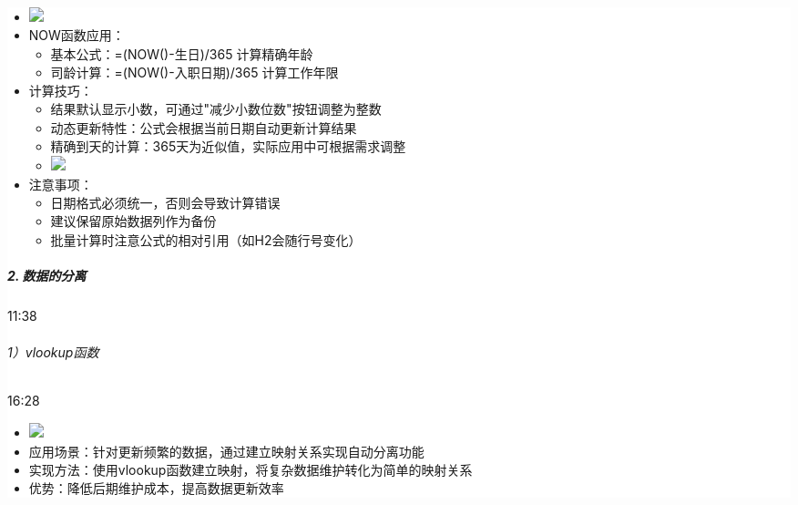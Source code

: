 - ![](https://bdct01.baidupcs.com/file/p-6fab597cf8842055b1d4b04bbc417484-40-2025042100-3?bkt=en-3de6f374fcad9f514a94920d227b7f50&fid=282335-250528-&time=1750010313&sign=FDTAXUVGEQlBHSKfWqij-GBWOGYTBgG0KqHy7wNbwoLTVMyJyK6xE-BUsFQ2OWtTl0EDGrOCKMt7cUBHo%3D&to=139&size=10&sta_dx=10&sta_cs=0&sta_ft=&sta_ct=7&sta_mt=7&fm2=MH%2CBaoding%2CAnywhere%2C%2C%E5%B9%BF%E4%B8%9C%2Cct&ctime=0&mtime=0&dt3=0&resv0=-1&resv1=0&resv2=rlim&resv3=5&resv4=10&vuk=0&iv=2&vl=0&htype=&randtype=&newver=1&newfm=1&secfm=1&flow_ver=3&pkey=en-0609327c3719b600aeabbd2497d381c145ce88742ce93c7b4540e200d6794d8fd4efa4399b4f675fbd3bcb749b43e2ca1a075880de030144305a5e1275657320&expires=8h&r=909101375&vbdid=-&fin=p-6fab597cf8842055b1d4b04bbc417484-40-2025042100-3&fn=p-6fab597cf8842055b1d4b04bbc417484-40-2025042100-3&rtype=1&dp-logid=393153545288378059&dp-callid=0.1&hps=1&tsl=0&csl=0&fsl=-1&csign=dmayhhcqdS1jXSxjkf6DN1P7N8o%3D&so=0&ut=1&uter=-1&serv=-1&uc=872353635&ti=e83ff6a1394898307b01f8311a6d019244b964aa9283c581&hflag=30&from_type=&adg=n&reqlabel=250528_n_c3e74a024f37f72c55507f6127134172_0_1f85a77eb74dc02bb287146bed158832&chkv=5&bid=250528&by=themis)
- NOW函数应用：
    - 基本公式：=(NOW()-生日)/365 计算精确年龄
    - 司龄计算：=(NOW()-入职日期)/365 计算工作年限
- 计算技巧：
    - 结果默认显示小数，可通过"减少小数位数"按钮调整为整数
    - 动态更新特性：公式会根据当前日期自动更新计算结果
    - 精确到天的计算：365天为近似值，实际应用中可根据需求调整
    - ![](https://bdct01.baidupcs.com/file/p-6fab597cf8842055b1d4b04bbc417484-40-2025042100-4?bkt=en-3de6f374fcad9f514a94920d227b7f50&fid=282335-250528-&time=1750010313&sign=FDTAXUVGEQlBHSKfWqij-GBWOGYTBgG0KqHy7wNbwoLTVMyJyK6xE-xXPFtuGsrm4hkKwRzrjcE5ATUN0%3D&to=139&size=10&sta_dx=10&sta_cs=0&sta_ft=&sta_ct=7&sta_mt=7&fm2=MH%2CBaoding%2CAnywhere%2C%2C%E5%B9%BF%E4%B8%9C%2Cct&ctime=0&mtime=0&dt3=0&resv0=-1&resv1=0&resv2=rlim&resv3=5&resv4=10&vuk=0&iv=2&vl=0&htype=&randtype=&newver=1&newfm=1&secfm=1&flow_ver=3&pkey=en-255bb3875f77b2ae6a0e9e3a04d8b39cadc7d997b5bc9ab8638f60ceaec51142bf73533b0f8cae83c5d1cfca027bcd7a91a56e3eb63f0c2c305a5e1275657320&expires=8h&r=887522417&vbdid=-&fin=p-6fab597cf8842055b1d4b04bbc417484-40-2025042100-4&fn=p-6fab597cf8842055b1d4b04bbc417484-40-2025042100-4&rtype=1&dp-logid=393153545288378059&dp-callid=0.1&hps=1&tsl=0&csl=0&fsl=-1&csign=dmayhhcqdS1jXSxjkf6DN1P7N8o%3D&so=0&ut=1&uter=-1&serv=-1&uc=872353635&ti=5eee304bbb22b9c27a377af76334b882406d37fc4cc13e39305a5e1275657320&hflag=30&from_type=&adg=n&reqlabel=250528_n_c3e74a024f37f72c55507f6127134172_0_1f85a77eb74dc02bb287146bed158832&chkv=5&bid=250528&by=themis)
- 注意事项：
    - 日期格式必须统一，否则会导致计算错误
    - 建议保留原始数据列作为备份
    - 批量计算时注意公式的相对引用（如H2会随行号变化）
##### 2. 数据的分离
11:38
###### 1）vlookup函数
16:28
- ![](https://bdct01.baidupcs.com/file/p-6fab597cf8842055b1d4b04bbc417484-40-2025042100-5?bkt=en-3de6f374fcad9f514a94920d227b7f50&fid=282335-250528-&time=1750010313&sign=FDTAXUVGEQlBHSKfWqij-GBWOGYTBgG0KqHy7wNbwoLTVMyJyK6xE-ye6r%2BapkGaufhGyrJ7RnQxC8l8k%3D&to=139&size=10&sta_dx=10&sta_cs=0&sta_ft=&sta_ct=7&sta_mt=7&fm2=MH%2CBaoding%2CAnywhere%2C%2C%E5%B9%BF%E4%B8%9C%2Cct&ctime=0&mtime=0&dt3=0&resv0=-1&resv1=0&resv2=rlim&resv3=5&resv4=10&vuk=0&iv=2&vl=0&htype=&randtype=&newver=1&newfm=1&secfm=1&flow_ver=3&pkey=en-98e33568d3f9ebb35c3cf0102be60cff427aa4a8f70ddd96f7320c6acd771d2a769a3db357cfb0b1b1ccf449a1a06a2c3564add007ebce26305a5e1275657320&expires=8h&r=201185902&vbdid=-&fin=p-6fab597cf8842055b1d4b04bbc417484-40-2025042100-5&fn=p-6fab597cf8842055b1d4b04bbc417484-40-2025042100-5&rtype=1&dp-logid=393153545288378059&dp-callid=0.1&hps=1&tsl=0&csl=0&fsl=-1&csign=dmayhhcqdS1jXSxjkf6DN1P7N8o%3D&so=0&ut=1&uter=-1&serv=-1&uc=872353635&ti=7717645f262844cad63a337261ba09ef44b964aa9283c581&hflag=30&from_type=&adg=n&reqlabel=250528_n_c3e74a024f37f72c55507f6127134172_0_1f85a77eb74dc02bb287146bed158832&chkv=5&bid=250528&by=themis)
- 应用场景：针对更新频繁的数据，通过建立映射关系实现自动分离功能
- 实现方法：使用vlookup函数建立映射，将复杂数据维护转化为简单的映射关系
- 优势：降低后期维护成本，提高数据更新效率